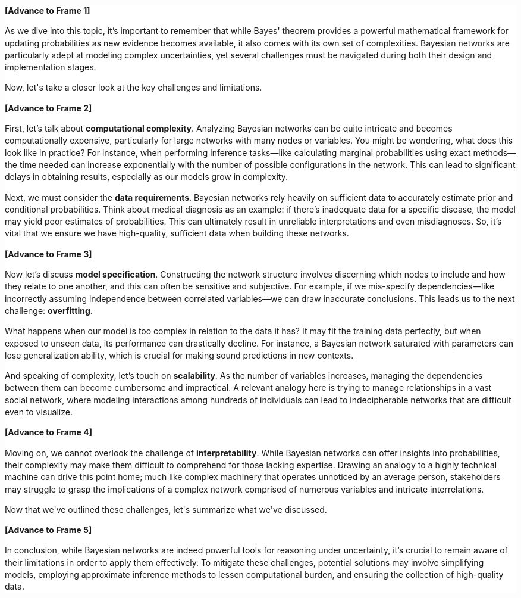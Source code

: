 **[Advance to Frame 1]**

As we dive into this topic, it’s important to remember that while Bayes' theorem provides a powerful mathematical framework for updating probabilities as new evidence becomes available, it also comes with its own set of complexities. Bayesian networks are particularly adept at modeling complex uncertainties, yet several challenges must be navigated during both their design and implementation stages. 

Now, let's take a closer look at the key challenges and limitations.

**[Advance to Frame 2]**

First, let’s talk about **computational complexity**. Analyzing Bayesian networks can be quite intricate and becomes computationally expensive, particularly for large networks with many nodes or variables. You might be wondering, what does this look like in practice? For instance, when performing inference tasks—like calculating marginal probabilities using exact methods—the time needed can increase exponentially with the number of possible configurations in the network. This can lead to significant delays in obtaining results, especially as our models grow in complexity.

Next, we must consider the **data requirements**. Bayesian networks rely heavily on sufficient data to accurately estimate prior and conditional probabilities. Think about medical diagnosis as an example: if there’s inadequate data for a specific disease, the model may yield poor estimates of probabilities. This can ultimately result in unreliable interpretations and even misdiagnoses. So, it’s vital that we ensure we have high-quality, sufficient data when building these networks.

**[Advance to Frame 3]**

Now let’s discuss **model specification**. Constructing the network structure involves discerning which nodes to include and how they relate to one another, and this can often be sensitive and subjective. For example, if we mis-specify dependencies—like incorrectly assuming independence between correlated variables—we can draw inaccurate conclusions. This leads us to the next challenge: **overfitting**. 

What happens when our model is too complex in relation to the data it has? It may fit the training data perfectly, but when exposed to unseen data, its performance can drastically decline. For instance, a Bayesian network saturated with parameters can lose generalization ability, which is crucial for making sound predictions in new contexts.

And speaking of complexity, let’s touch on **scalability**. As the number of variables increases, managing the dependencies between them can become cumbersome and impractical. A relevant analogy here is trying to manage relationships in a vast social network, where modeling interactions among hundreds of individuals can lead to indecipherable networks that are difficult even to visualize.

**[Advance to Frame 4]**

Moving on, we cannot overlook the challenge of **interpretability**. While Bayesian networks can offer insights into probabilities, their complexity may make them difficult to comprehend for those lacking expertise. Drawing an analogy to a highly technical machine can drive this point home; much like complex machinery that operates unnoticed by an average person, stakeholders may struggle to grasp the implications of a complex network comprised of numerous variables and intricate interrelations.

Now that we've outlined these challenges, let's summarize what we've discussed.

**[Advance to Frame 5]**

In conclusion, while Bayesian networks are indeed powerful tools for reasoning under uncertainty, it’s crucial to remain aware of their limitations in order to apply them effectively. To mitigate these challenges, potential solutions may involve simplifying models, employing approximate inference methods to lessen computational burden, and ensuring the collection of high-quality data.
